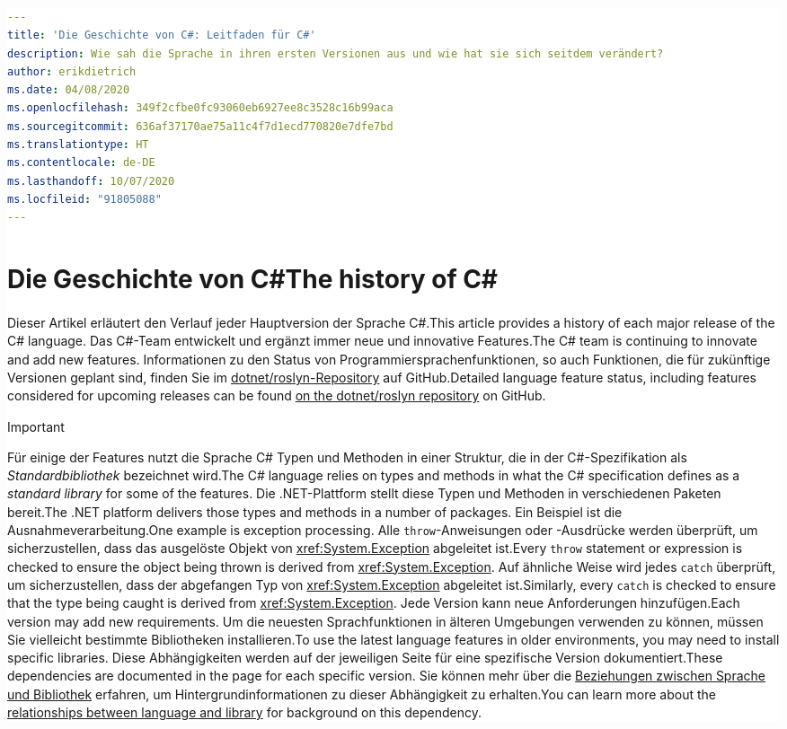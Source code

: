 ```yaml
---
title: 'Die Geschichte von C#: Leitfaden für C#'
description: Wie sah die Sprache in ihren ersten Versionen aus und wie hat sie sich seitdem verändert?
author: erikdietrich
ms.date: 04/08/2020
ms.openlocfilehash: 349f2cfbe0fc93060eb6927ee8c3528c16b99aca
ms.sourcegitcommit: 636af37170ae75a11c4f7d1ecd770820e7dfe7bd
ms.translationtype: HT
ms.contentlocale: de-DE
ms.lasthandoff: 10/07/2020
ms.locfileid: "91805088"
---
```

# <a name="the-history-of-c"></a><span data-ttu-id="4bcf7-103">Die Geschichte von C\#</span><span class="sxs-lookup"><span data-stu-id="4bcf7-103">The history of C\#</span></span>

<span data-ttu-id="4bcf7-104">Dieser Artikel erläutert den Verlauf jeder Hauptversion der Sprache C#.</span><span class="sxs-lookup"><span data-stu-id="4bcf7-104">This article provides a history of each major release of the C# language.</span></span> <span data-ttu-id="4bcf7-105">Das C#-Team entwickelt und ergänzt immer neue und innovative Features.</span><span class="sxs-lookup"><span data-stu-id="4bcf7-105">The C# team is continuing to innovate and add new features.</span></span> <span data-ttu-id="4bcf7-106">Informationen zu den Status von Programmiersprachenfunktionen, so auch Funktionen, die für zukünftige Versionen geplant sind, finden Sie im [dotnet/roslyn-Repository](https://github.com/dotnet/roslyn/blob/master/docs/Language%20Feature%20Status.md) auf GitHub.</span><span class="sxs-lookup"><span data-stu-id="4bcf7-106">Detailed language feature status, including features considered for upcoming releases can be found [on the dotnet/roslyn repository](https://github.com/dotnet/roslyn/blob/master/docs/Language%20Feature%20Status.md) on GitHub.</span></span>

> [!IMPORTANT]
> <span data-ttu-id="4bcf7-107">Für einige der Features nutzt die Sprache C# Typen und Methoden in einer Struktur, die in der C#-Spezifikation als *Standardbibliothek* bezeichnet wird.</span><span class="sxs-lookup"><span data-stu-id="4bcf7-107">The C# language relies on types and methods in what the C# specification defines as a *standard library* for some of the features.</span></span> <span data-ttu-id="4bcf7-108">Die .NET-Plattform stellt diese Typen und Methoden in verschiedenen Paketen bereit.</span><span class="sxs-lookup"><span data-stu-id="4bcf7-108">The .NET platform delivers those types and methods in a number of packages.</span></span> <span data-ttu-id="4bcf7-109">Ein Beispiel ist die Ausnahmeverarbeitung.</span><span class="sxs-lookup"><span data-stu-id="4bcf7-109">One example is exception processing.</span></span> <span data-ttu-id="4bcf7-110">Alle `throw`-Anweisungen oder -Ausdrücke werden überprüft, um sicherzustellen, dass das ausgelöste Objekt von <xref:System.Exception> abgeleitet ist.</span><span class="sxs-lookup"><span data-stu-id="4bcf7-110">Every `throw` statement or expression is checked to ensure the object being thrown is derived from <xref:System.Exception>.</span></span> <span data-ttu-id="4bcf7-111">Auf ähnliche Weise wird jedes `catch` überprüft, um sicherzustellen, dass der abgefangen Typ von <xref:System.Exception> abgeleitet ist.</span><span class="sxs-lookup"><span data-stu-id="4bcf7-111">Similarly, every `catch` is checked to ensure that the type being caught is derived from <xref:System.Exception>.</span></span> <span data-ttu-id="4bcf7-112">Jede Version kann neue Anforderungen hinzufügen.</span><span class="sxs-lookup"><span data-stu-id="4bcf7-112">Each version may add new requirements.</span></span> <span data-ttu-id="4bcf7-113">Um die neuesten Sprachfunktionen in älteren Umgebungen verwenden zu können, müssen Sie vielleicht bestimmte Bibliotheken installieren.</span><span class="sxs-lookup"><span data-stu-id="4bcf7-113">To use the latest language features in older environments, you may need to install specific libraries.</span></span> <span data-ttu-id="4bcf7-114">Diese Abhängigkeiten werden auf der jeweiligen Seite für eine spezifische Version dokumentiert.</span><span class="sxs-lookup"><span data-stu-id="4bcf7-114">These dependencies are documented in the page for each specific version.</span></span> <span data-ttu-id="4bcf7-115">Sie können mehr über die [Beziehungen zwischen Sprache und Bibliothek](relationships-between-language-and-library.md) erfahren, um Hintergrundinformationen zu dieser Abhängigkeit zu erhalten.</span><span class="sxs-lookup"><span data-stu-id="4bcf7-115">You can learn more about the [relationships between language and library](relationships-between-language-and-library.md) for background on this dependency.</span></span>
